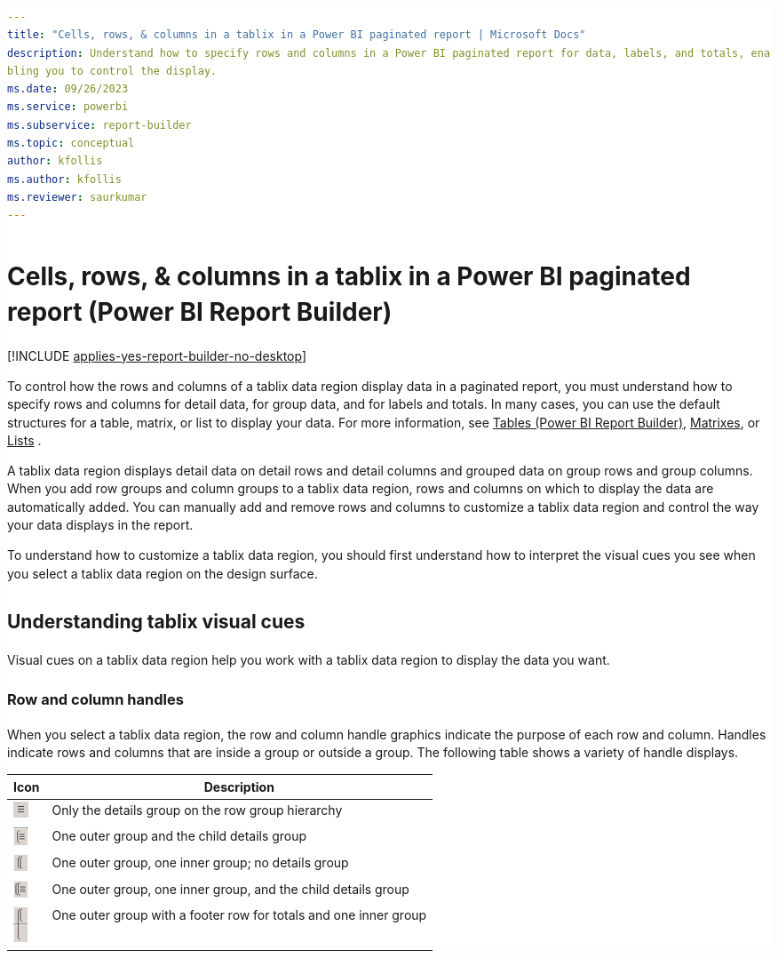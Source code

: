 ```yaml
---
title: "Cells, rows, & columns in a tablix in a Power BI paginated report | Microsoft Docs"
description: Understand how to specify rows and columns in a Power BI paginated report for data, labels, and totals, enabling you to control the display. 
ms.date: 09/26/2023
ms.service: powerbi
ms.subservice: report-builder
ms.topic: conceptual
author: kfollis
ms.author: kfollis
ms.reviewer: saurkumar
---
```

# Cells, rows, & columns in a tablix in a Power BI paginated report (Power BI Report Builder)

[!INCLUDE [applies-yes-report-builder-no-desktop](../../includes/applies-yes-report-builder-no-desktop.md)]

  To control how the rows and columns of a tablix data region display data in a paginated report, you must understand how to specify rows and columns for detail data, for group data, and for labels and totals. In many cases, you can use the default structures for a table, matrix, or list to display your data. For more information, see [Tables &#40;Power BI Report Builder&#41;](tables-report-builder.md),  [Matrixes](/sql/reporting-services/report-design/create-a-matrix-report-builder-and-ssrs), or [Lists](/sql/reporting-services/report-design/create-invoices-and-forms-with-lists-report-builder-and-ssrs) .  
  
 A tablix data region displays detail data on detail rows and detail columns and grouped data on group rows and group columns. When you add row groups and column groups to a tablix data region, rows and columns on which to display the data are automatically added. You can manually add and remove rows and columns to customize a tablix data region and control the way your data displays in the report.  
  
 To understand how to customize a tablix data region, you should first understand how to interpret the visual cues you see when you select a tablix data region on the design surface.  
  
  
## Understanding tablix visual cues  
 Visual cues on a tablix data region help you work with a tablix data region to display the data you want.  
  
### Row and column handles  
 When you select a tablix data region, the row and column handle graphics indicate the purpose of each row and column. Handles indicate rows and columns that are inside a group or outside a group. The following table shows a variety of handle displays.  
  
|Icon|Description|  
|----------|-----------------|  
|![Screenshot of a Row handle with 3 parallel lines for details row.](media/icon-tablix-details-row.gif "Screenshot of a Row handle with 3 parallel lines for details row.")|Only the details group on the row group hierarchy|  
|![Screenshot of a Row handle with details row and one outer group.](media/icon-tablix-group-details.gif "Screenshot of a Row handle with details row and one outer group.")|One outer group and the child details group|  
|![Screenshot of a Two parallel brackets showing nested groups.](media/icon-tablix-nested-group-no-details.gif "Screenshot of a Two parallel brackets showing nested groups.")|One outer group, one inner group; no details group|  
|![Screenshot of a 2 brackets & 3 stacked lines for nested & details.](media/icon-tablix-nested-group-details.gif "Screenshot of a 2 brackets & 3 stacked lines for nested & details.")|One outer group, one inner group, and the child details group|  
|![Screenshot of a One outer group with footer row, one inner group.](media/icon-tablix-nested-group-parent-footer.gif "Screenshot of a One outer group with footer row, one inner group.")|One outer group with a footer row for totals and one inner group|  